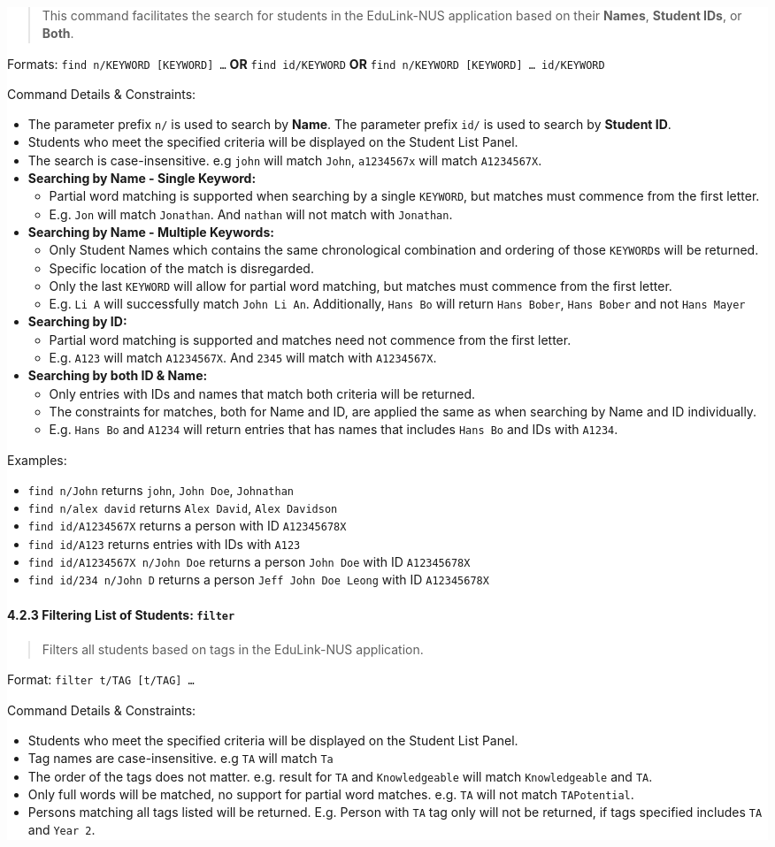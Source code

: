 > This command facilitates the search for students in the EduLink-NUS application based on their **Names**, **Student IDs**, or **Both**.

Formats: `find n/KEYWORD [KEYWORD] …​` **OR** `find id/KEYWORD` **OR** `find n/KEYWORD [KEYWORD] …​ id/KEYWORD`

Command Details & Constraints:
* The parameter prefix `n/` is used to search by **Name**. The parameter prefix `id/` is used to search by **Student ID**.
* Students who meet the specified criteria will be displayed on the Student List Panel.
* The search is case-insensitive. e.g `john` will match `John`, `a1234567x` will match `A1234567X`.
* **Searching by Name - Single Keyword:**
  * Partial word matching is supported when searching by a single `KEYWORD`, but matches must commence from the first letter.
  * E.g. `Jon` will match `Jonathan`. And `nathan` will not match with `Jonathan`.
* **Searching by Name - Multiple Keywords:**
  * Only Student Names which contains the same chronological combination and ordering of those `KEYWORD`s will be returned.
  * Specific location of the match is disregarded.
  * Only the last `KEYWORD` will allow for partial word matching, but matches must commence from the first letter.
  * E.g. `Li A` will successfully match `John Li An`. Additionally, `Hans Bo` will return `Hans Bober`, `Hans Bober` and not `Hans Mayer`
* **Searching by ID:**
  * Partial word matching is supported and matches need not commence from the first letter.
  * E.g. `A123` will match `A1234567X`. And `2345` will match with `A1234567X`.
* **Searching by both ID & Name:**
  * Only entries with IDs and names that match both criteria will be returned.
  * The constraints for matches, both for Name and ID, are applied the same as when searching by Name and ID individually.
  * E.g. `Hans Bo` and `A1234` will return entries that has names that includes `Hans Bo` and IDs with `A1234`.

Examples:
* `find n/John` returns `john`, `John Doe`, `Johnathan`
* `find n/alex david` returns `Alex David`, `Alex Davidson`
* `find id/A1234567X` returns a person with ID `A12345678X`
* `find id/A123` returns entries with IDs with `A123`
* `find id/A1234567X n/John Doe` returns a person `John Doe` with ID `A12345678X`
* `find id/234 n/John D` returns a person `Jeff John Doe Leong` with ID `A12345678X`

#### 4.2.3 Filtering List of Students: `filter`
<a id="filtering-list-of-students-filter"></a>

> Filters all students based on tags in the EduLink-NUS application.

Format: `filter t/TAG [t/TAG] …​`

Command Details & Constraints:
* Students who meet the specified criteria will be displayed on the Student List Panel.
* Tag names are case-insensitive. e.g `TA` will match `Ta`
* The order of the tags does not matter. e.g. result for `TA` and `Knowledgeable` will match `Knowledgeable` and `TA`.
* Only full words will be matched, no support for partial word matches. e.g. `TA` will not match `TAPotential`.
* Persons matching all tags listed will be returned. E.g. Person with `TA` tag only will not be returned, if tags
  specified includes `TA` and `Year 2`.
